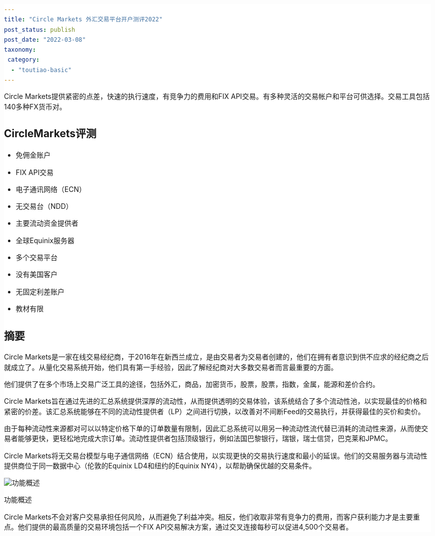 ```yaml
---
title: "Circle Markets 外汇交易平台开户测评2022"
post_status: publish
post_date: "2022-03-08"
taxonomy:
 category: 
  - "toutiao-basic"
---
```


Circle Markets提供紧密的点差，快速的执行速度，有竞争力的费用和FIX API交易。有多种灵活的交易帐户和平台可供选择。交易工具包括140多种FX货币对。

## CircleMarkets评测

- 免佣金账户
    
- FIX API交易
    
- 电子通讯网络（ECN）
    
- 无交易台（NDD）
    
- 主要流动资金提供者
    
- 全球Equinix服务器
    
- 多个交易平台
    
- 没有美国客户
    
- 无固定利差账户
    
- 教材有限
    

## 摘要

Circle Markets是一家在线交易经纪商，于2016年在新西兰成立，是由交易者为交易者创建的，他们在拥有者意识到供不应求的经纪商之后就成立了。从量化交易系统开始，他们具有第一手经验，因此了解经纪商对大多数交易者而言最重要的方面。

他们提供了在多个市场上交易广泛工具的途径，包括外汇，商品，加密货币，股票，股票，指数，金属，能源和差价合约。

Circle Markets旨在通过先进的汇总系统提供深厚的流动性，从而提供透明的交易体验，该系统结合了多个流动性池，以实现最佳的价格和紧密的价差。该汇总系统能够在不同的流动性提供者（LP）之间进行切换，以改善对不间断Feed的交易执行，并获得最佳的买价和卖价。

由于每种流动性来源都对可以以特定价格下单的订单数量有限制，因此汇总系统可以用另一种流动性流代替已消耗的流动性来源，从而使交易者能够更快，更轻松地完成大宗订单。流动性提供者包括顶级银行，例如法国巴黎银行，瑞银，瑞士信贷，巴克莱和JPMC。

Circle Markets将无交易台模型与电子通信网络（ECN）结合使用，以实现更快的交易执行速度和最小的延误。他们的交易服务器与流动性提供商位于同一数据中心（伦敦的Equinix LD4和纽约的Equinix NY4），以帮助确保优越的交易条件。

![功能概述](https://cdn.fendou.la/funstoutiao/2020/10/Circle-Markets-Features-Overview-1024x547.png "功能概述")

功能概述

Circle Markets不会对客户交易承担任何风险，从而避免了利益冲突。相反，他们收取非常有竞争力的费用，而客户获利能力才是主要重点。他们提供的最高质量的交易环境包括一个FIX API交易解决方案，通过交叉连接每秒可以促进4,500个交易者。
